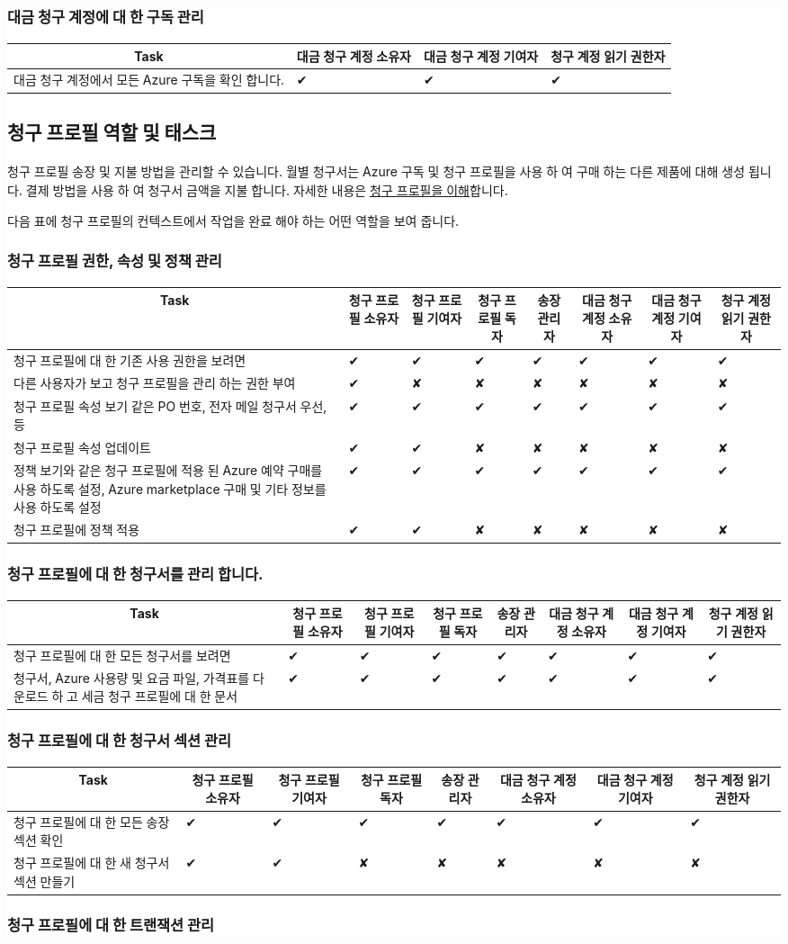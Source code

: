 ### <a name="manage-subscriptions-for-billing-account"></a>대금 청구 계정에 대 한 구독 관리

|Task|대금 청구 계정 소유자|대금 청구 계정 기여자|청구 계정 읽기 권한자|
|---|---|---|---|
|대금 청구 계정에서 모든 Azure 구독을 확인 합니다.|✔|✔|✔|

## <a name="billing-profile-roles-and-tasks"></a>청구 프로필 역할 및 태스크

청구 프로필 송장 및 지불 방법을 관리할 수 있습니다. 월별 청구서는 Azure 구독 및 청구 프로필을 사용 하 여 구매 하는 다른 제품에 대해 생성 됩니다. 결제 방법을 사용 하 여 청구서 금액을 지불 합니다. 자세한 내용은 [청구 프로필을 이해](billing-mca-overview.md#billing-profiles)합니다.

다음 표에 청구 프로필의 컨텍스트에서 작업을 완료 해야 하는 어떤 역할을 보여 줍니다.

### <a name="manage-billing-profile-permissions-properties-and-policies"></a>청구 프로필 권한, 속성 및 정책 관리

|Task|청구 프로필 소유자|청구 프로필 기여자|청구 프로필 독자|송장 관리자|대금 청구 계정 소유자|대금 청구 계정 기여자|청구 계정 읽기 권한자
|---|---|---|---|---|---|---|---|
|청구 프로필에 대 한 기존 사용 권한을 보려면|✔|✔|✔|✔|✔|✔|✔|
|다른 사용자가 보고 청구 프로필을 관리 하는 권한 부여|✔|✘|✘|✘|✘|✘|✘|
|청구 프로필 속성 보기 같은 PO 번호, 전자 메일 청구서 우선, 등|✔|✔|✔|✔|✔|✔|✔|
|청구 프로필 속성 업데이트 |✔|✔|✘|✘|✘|✘|✘|
|정책 보기와 같은 청구 프로필에 적용 된 Azure 예약 구매를 사용 하도록 설정, Azure marketplace 구매 및 기타 정보를 사용 하도록 설정|✔|✔|✔|✔|✔|✔|✔|
|청구 프로필에 정책 적용 |✔|✔|✘|✘|✘|✘|✘|

### <a name="manage-invoices-for-billing-profile"></a>청구 프로필에 대 한 청구서를 관리 합니다.

|Task|청구 프로필 소유자|청구 프로필 기여자|청구 프로필 독자|송장 관리자|대금 청구 계정 소유자|대금 청구 계정 기여자|청구 계정 읽기 권한자
|---|---|---|---|---|---|---|---|
|청구 프로필에 대 한 모든 청구서를 보려면|✔|✔|✔|✔|✔|✔|✔|
|청구서, Azure 사용량 및 요금 파일, 가격표를 다운로드 하 고 세금 청구 프로필에 대 한 문서|✔|✔|✔|✔|✔|✔|✔|

### <a name="manage-invoice-sections-for-billing-profile"></a>청구 프로필에 대 한 청구서 섹션 관리

|Task|청구 프로필 소유자|청구 프로필 기여자|청구 프로필 독자|송장 관리자|대금 청구 계정 소유자|대금 청구 계정 기여자|청구 계정 읽기 권한자
|---|---|---|---|---|---|---|---|
|청구 프로필에 대 한 모든 송장 섹션 확인|✔|✔|✔|✔|✔|✔|✔|
|청구 프로필에 대 한 새 청구서 섹션 만들기|✔|✔|✘|✘|✘|✘|✘|

### <a name="manage-transactions-for-billing-profile"></a>청구 프로필에 대 한 트랜잭션 관리
